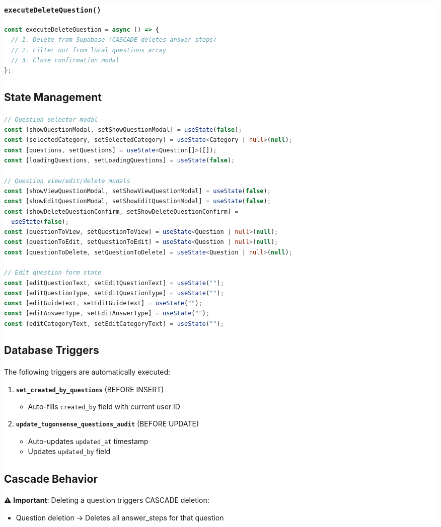 ### `executeDeleteQuestion()`

```typescript
const executeDeleteQuestion = async () => {
  // 1. Delete from Supabase (CASCADE deletes answer_steps)
  // 2. Filter out from local questions array
  // 3. Close confirmation modal
};
```

## State Management

```typescript
// Question selector modal
const [showQuestionModal, setShowQuestionModal] = useState(false);
const [selectedCategory, setSelectedCategory] = useState<Category | null>(null);
const [questions, setQuestions] = useState<Question[]>([]);
const [loadingQuestions, setLoadingQuestions] = useState(false);

// Question view/edit/delete modals
const [showViewQuestionModal, setShowViewQuestionModal] = useState(false);
const [showEditQuestionModal, setShowEditQuestionModal] = useState(false);
const [showDeleteQuestionConfirm, setShowDeleteQuestionConfirm] =
  useState(false);
const [questionToView, setQuestionToView] = useState<Question | null>(null);
const [questionToEdit, setQuestionToEdit] = useState<Question | null>(null);
const [questionToDelete, setQuestionToDelete] = useState<Question | null>(null);

// Edit question form state
const [editQuestionText, setEditQuestionText] = useState("");
const [editQuestionType, setEditQuestionType] = useState("");
const [editGuideText, setEditGuideText] = useState("");
const [editAnswerType, setEditAnswerType] = useState("");
const [editCategoryText, setEditCategoryText] = useState("");
```

## Database Triggers

The following triggers are automatically executed:

1. **`set_created_by_questions`** (BEFORE INSERT)

   - Auto-fills `created_by` field with current user ID

2. **`update_tugonsense_questions_audit`** (BEFORE UPDATE)
   - Auto-updates `updated_at` timestamp
   - Updates `updated_by` field

## Cascade Behavior

⚠️ **Important**: Deleting a question triggers CASCADE deletion:

- Question deletion → Deletes all answer_steps for that question
